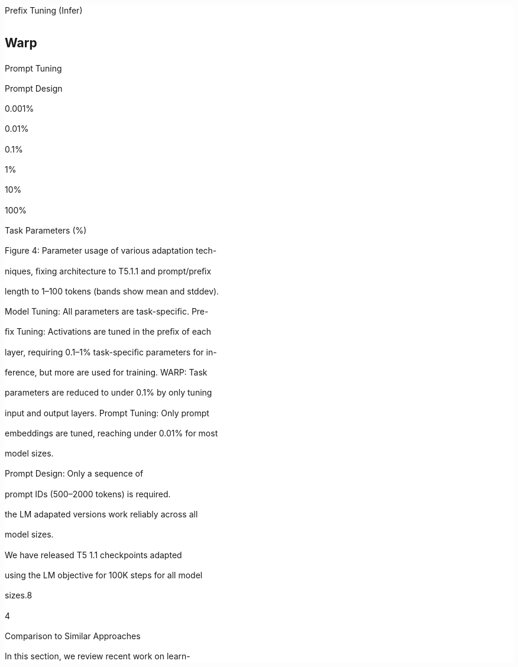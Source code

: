 Prefix Tuning (Infer)

## Warp

Prompt Tuning

Prompt Design

0.001%

0.01%

0.1%

1%

10%

100%

Task Parameters (%)

Figure 4: Parameter usage of various adaptation tech-

niques, ﬁxing architecture to T5.1.1 and prompt/preﬁx

length to 1–100 tokens (bands show mean and stddev).

Model Tuning: All parameters are task-speciﬁc. Pre-

ﬁx Tuning: Activations are tuned in the preﬁx of each

layer, requiring 0.1–1% task-speciﬁc parameters for in-

ference, but more are used for training. WARP: Task

parameters are reduced to under 0.1% by only tuning

input and output layers. Prompt Tuning: Only prompt

embeddings are tuned, reaching under 0.01% for most

model sizes.

Prompt Design: Only a sequence of

prompt IDs (500–2000 tokens) is required.

the LM adapated versions work reliably across all

model sizes.

We have released T5 1.1 checkpoints adapted

using the LM objective for 100K steps for all model

sizes.8

4

Comparison to Similar Approaches

In this section, we review recent work on learn-
